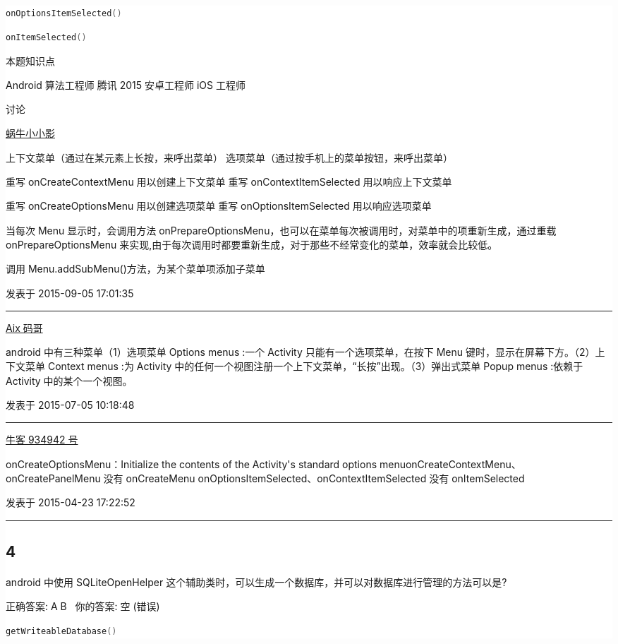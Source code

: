 ```cpp
onOptionsItemSelected()
```

```cpp
onItemSelected()
```

本题知识点

Android 算法工程师 腾讯 2015 安卓工程师 iOS 工程师

讨论

[蜗牛小小影](https://www.nowcoder.com/profile/474521)

上下文菜单（通过在某元素上长按，来呼出菜单）
选项菜单（通过按手机上的菜单按钮，来呼出菜单）  

重写 onCreateContextMenu 用以创建上下文菜单
重写 onContextItemSelected 用以响应上下文菜单 

重写 onCreateOptionsMenu 用以创建选项菜单
重写 onOptionsItemSelected 用以响应选项菜单

当每次 Menu 显示时，会调用方法 onPrepareOptionsMenu，也可以在菜单每次被调用时，对菜单中的项重新生成，通过重载 onPrepareOptionsMenu 来实现,由于每次调用时都要重新生成，对于那些不经常变化的菜单，效率就会比较低。

调用 Menu.addSubMenu()方法，为某个菜单项添加子菜单

发表于 2015-09-05 17:01:35

* * *

[Aix 码哥](https://www.nowcoder.com/profile/791330)

android 中有三种菜单（1）选项菜单 Options menus :一个 Activity 只能有一个选项菜单，在按下 Menu 键时，显示在屏幕下方。（2）上下文菜单 Context menus :为 Activity 中的任何一个视图注册一个上下文菜单，“长按”出现。（3）弹出式菜单 Popup menus :依赖于 Activity 中的某个一个视图。

发表于 2015-07-05 10:18:48

* * *

[牛客 934942 号](https://www.nowcoder.com/profile/934942)

onCreateOptionsMenu：Initialize the contents of the Activity's standard options menuonCreateContextMenu、onCreatePanelMenu 没有 onCreateMenu onOptionsItemSelected、onContextItemSelected 没有 onItemSelected 

发表于 2015-04-23 17:22:52

* * *

## 4

android 中使用 SQLiteOpenHelper 这个辅助类时，可以生成一个数据库，并可以对数据库进行管理的方法可以是?

正确答案: A B   你的答案: 空 (错误)

```cpp
getWriteableDatabase()
```

